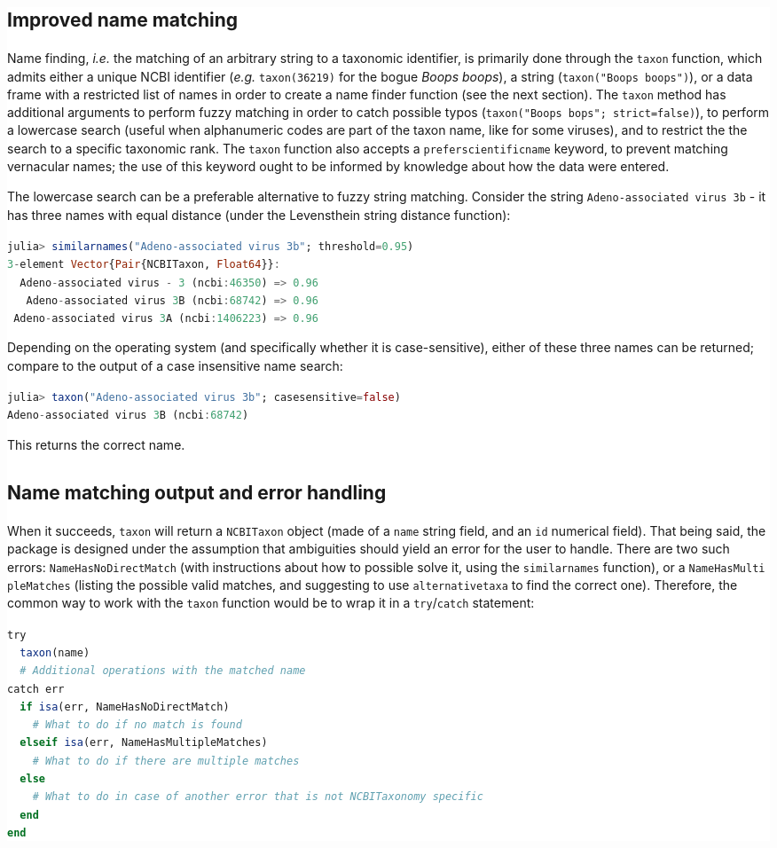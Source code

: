## Improved name matching

Name finding, *i.e.* the matching of an arbitrary string to a taxonomic
identifier, is primarily done through the `taxon` function, which admits either
a unique NCBI identifier (*e.g.* `taxon(36219)` for the bogue *Boops boops*), a
string (`taxon("Boops boops")`), or a data frame with a restricted list of names
in order to create a name finder function (see the next section). The `taxon`
method has additional arguments to perform fuzzy matching in order to catch
possible typos (`taxon("Boops bops"; strict=false)`), to perform a lowercase
search (useful when alphanumeric codes are part of the taxon name, like for some
viruses), and to restrict the the search to a specific taxonomic rank. The
`taxon` function also accepts a `preferscientificname` keyword, to prevent
matching vernacular names; the use of this keyword ought to be informed by
knowledge about how the data were entered.

The lowercase search can be a preferable alternative to fuzzy string matching.
Consider the string `Adeno-associated virus 3b` - it has three names with equal
distance (under the Levensthein string distance function):

~~~julia
julia> similarnames("Adeno-associated virus 3b"; threshold=0.95)
3-element Vector{Pair{NCBITaxon, Float64}}:
  Adeno-associated virus - 3 (ncbi:46350) => 0.96
   Adeno-associated virus 3B (ncbi:68742) => 0.96
 Adeno-associated virus 3A (ncbi:1406223) => 0.96
~~~

Depending on the operating system (and specifically whether it is
case-sensitive), either of these three names can be returned; compare to the
output of a case insensitive name search:

~~~julia
julia> taxon("Adeno-associated virus 3b"; casesensitive=false)
Adeno-associated virus 3B (ncbi:68742)
~~~

This returns the correct name.

## Name matching output and error handling

When it succeeds, `taxon` will return a `NCBITaxon` object (made of a `name`
string field, and an `id` numerical field). That being said, the package is
designed under the assumption that ambiguities should yield an error for the
user to handle. There are two such errors: `NameHasNoDirectMatch` (with
instructions about how to possible solve it, using the `similarnames` function),
or a `NameHasMultipleMatches` (listing the possible valid matches, and
suggesting to use `alternativetaxa` to find the correct one). Therefore, the
common way to work with the `taxon` function would be to wrap it in a
`try`/`catch` statement:

~~~julia
try
  taxon(name)
  # Additional operations with the matched name
catch err
  if isa(err, NameHasNoDirectMatch)
    # What to do if no match is found
  elseif isa(err, NameHasMultipleMatches)
    # What to do if there are multiple matches
  else
    # What to do in case of another error that is not NCBITaxonomy specific
  end
end
~~~
